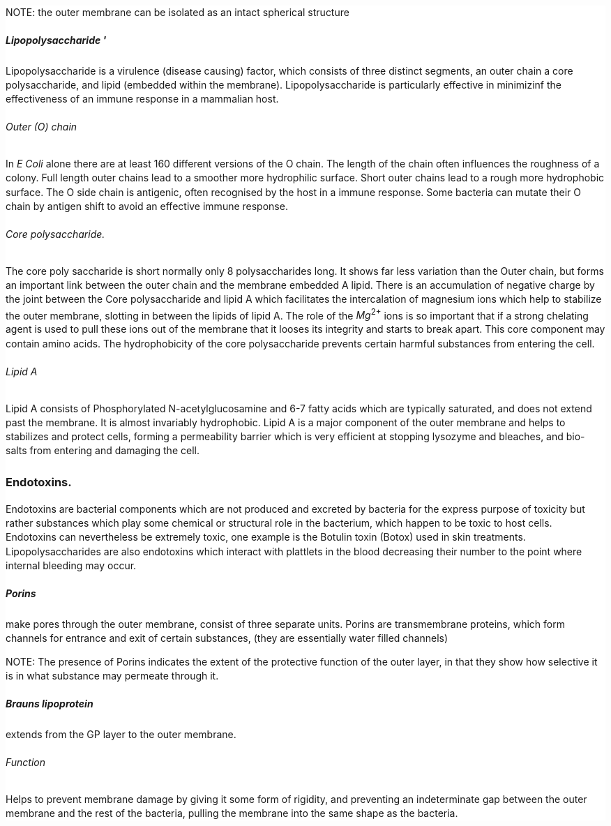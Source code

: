NOTE: the outer membrane can be isolated as an intact spherical structure

##### Lipopolysaccharide '
Lipopolysaccharide is a virulence (disease causing) factor, which consists of three distinct segments, an outer chain a core polysaccharide, and lipid (embedded within the membrane). Lipopolysaccharide is particularly effective in minimizinf the effectiveness of an immune response in a mammalian host. 

###### Outer (O) chain
In _E Coli_ alone there are at least 160 different versions of the O chain. The length of the chain often influences the roughness of a colony. Full length outer chains lead to a smoother more hydrophilic surface. Short outer chains lead to a rough more hydrophobic surface. The O side chain is antigenic, often recognised by the host in a immune response. Some bacteria can mutate their O chain by antigen shift to avoid an effective immune response.

###### Core polysaccharide.
The core poly saccharide is short normally only 8 polysaccharides long. It shows far less variation than the Outer chain, but forms an important link between the outer chain and the membrane embedded A lipid. There is an accumulation of negative charge by the joint between the Core polysaccharide and lipid A which facilitates the intercalation of magnesium ions which help to stabilize the outer membrane, slotting in between the lipids of lipid A. The role of the $Mg^{2+}$ ions is so important that if a strong chelating agent is used to pull these ions out of the membrane that it looses its integrity and starts to break apart. This core component may contain amino acids. The hydrophobicity of the core polysaccharide prevents certain harmful substances from entering the cell. 

###### Lipid A
Lipid A consists of Phosphorylated N-acetylglucosamine and  6-7 fatty acids which are typically saturated, and does not extend past the membrane. It is almost invariably hydrophobic. Lipid A is a major component of the outer membrane and helps to stabilizes and protect cells, forming a permeability barrier which is very efficient at stopping lysozyme and bleaches, and bio-salts from entering and damaging the cell.

### Endotoxins.
Endotoxins are bacterial components which are not produced and excreted by bacteria for the express purpose of toxicity but rather substances which play some chemical or structural role in the bacterium, which happen to be toxic to host cells. Endotoxins can nevertheless be extremely toxic, one example is the Botulin toxin (Botox) used in skin treatments. Lipopolysaccharides are also endotoxins which interact with plattlets in the blood decreasing their number to the point where internal bleeding may occur. 

##### Porins
make pores through the outer membrane, consist of three separate units. Porins are transmembrane proteins, which form channels for entrance and exit of certain substances, (they are essentially water filled channels) 

NOTE: The presence of Porins indicates the extent of the protective function of the outer layer, in that they show how selective it is in what substance may permeate through it. 

##### Brauns lipoprotein
extends from the GP layer to the outer membrane. 

###### Function
Helps to prevent membrane damage by giving it some form of rigidity, and preventing an indeterminate gap between the outer membrane and the rest of the bacteria, pulling the membrane into the same shape as the bacteria.  
